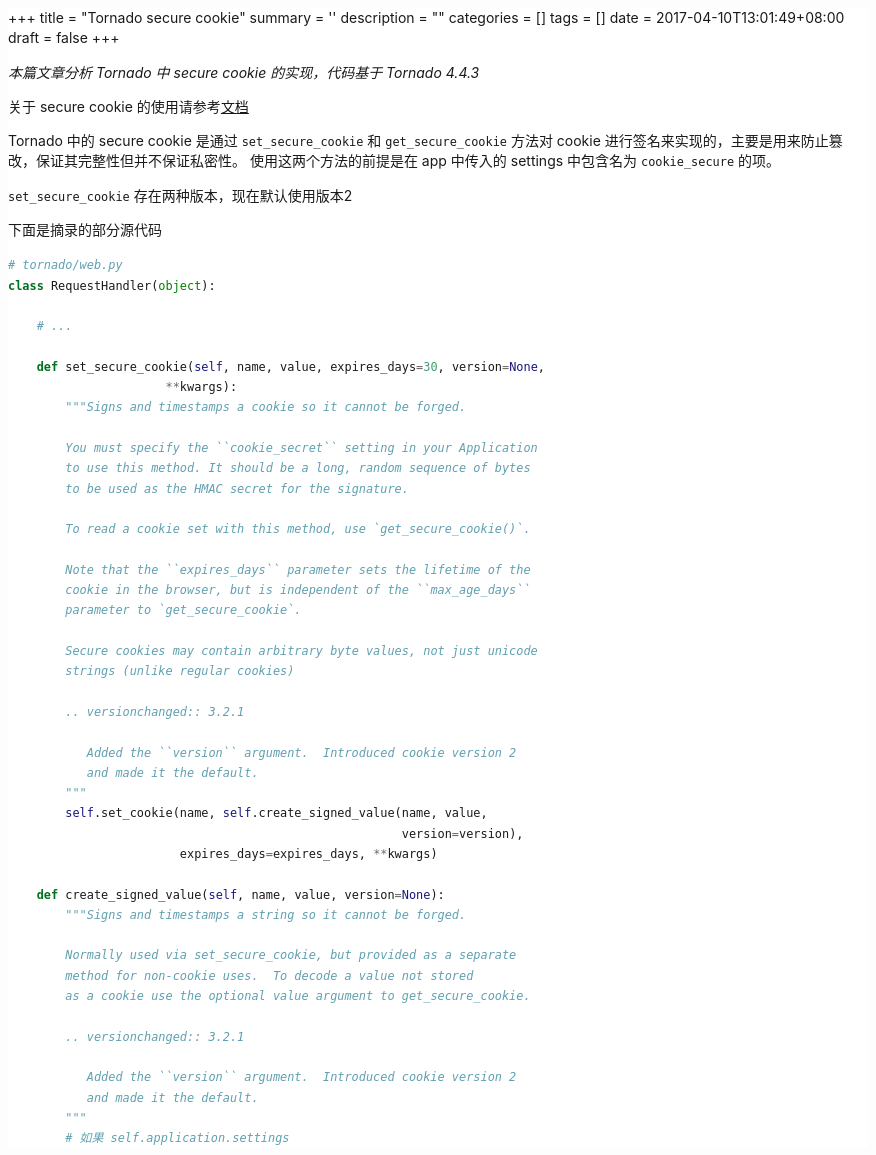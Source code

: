 
+++
title = "Tornado secure cookie"
summary = ''
description = ""
categories = []
tags = []
date = 2017-04-10T13:01:49+08:00
draft = false
+++

*本篇文章分析 Tornado 中 secure cookie 的实现，代码基于 Tornado 4.4.3*

关于 secure cookie 的使用请参考[文档](http://www.tornadoweb.org/en/stable/guide/security.html)

Tornado 中的 secure cookie 是通过 `set_secure_cookie` 和 `get_secure_cookie` 方法对 cookie 进行签名来实现的，主要是用来防止篡改，保证其完整性但并不保证私密性。 使用这两个方法的前提是在 app 中传入的 settings 中包含名为 `cookie_secure` 的项。

`set_secure_cookie` 存在两种版本，现在默认使用版本2

下面是摘录的部分源代码

```python
# tornado/web.py
class RequestHandler(object):

    # ...

    def set_secure_cookie(self, name, value, expires_days=30, version=None,
                      **kwargs):
        """Signs and timestamps a cookie so it cannot be forged.

        You must specify the ``cookie_secret`` setting in your Application
        to use this method. It should be a long, random sequence of bytes
        to be used as the HMAC secret for the signature.

        To read a cookie set with this method, use `get_secure_cookie()`.

        Note that the ``expires_days`` parameter sets the lifetime of the
        cookie in the browser, but is independent of the ``max_age_days``
        parameter to `get_secure_cookie`.

        Secure cookies may contain arbitrary byte values, not just unicode
        strings (unlike regular cookies)

        .. versionchanged:: 3.2.1

           Added the ``version`` argument.  Introduced cookie version 2
           and made it the default.
        """
        self.set_cookie(name, self.create_signed_value(name, value,
                                                       version=version),
                        expires_days=expires_days, **kwargs)

    def create_signed_value(self, name, value, version=None):
        """Signs and timestamps a string so it cannot be forged.

        Normally used via set_secure_cookie, but provided as a separate
        method for non-cookie uses.  To decode a value not stored
        as a cookie use the optional value argument to get_secure_cookie.

        .. versionchanged:: 3.2.1

           Added the ``version`` argument.  Introduced cookie version 2
           and made it the default.
        """
        # 如果 self.application.settings
```